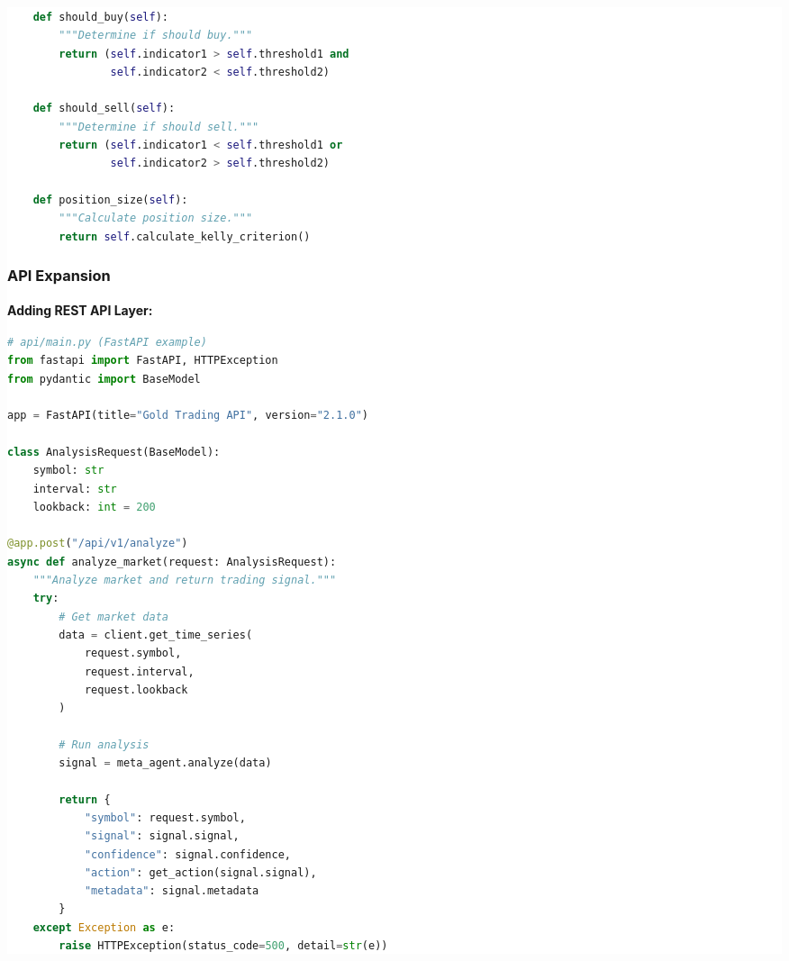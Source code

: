 ```python
    def should_buy(self):
        """Determine if should buy."""
        return (self.indicator1 > self.threshold1 and 
                self.indicator2 < self.threshold2)
    
    def should_sell(self):
        """Determine if should sell."""
        return (self.indicator1 < self.threshold1 or 
                self.indicator2 > self.threshold2)
    
    def position_size(self):
        """Calculate position size."""
        return self.calculate_kelly_criterion()
```

### API Expansion

**Adding REST API Layer:**

```python
# api/main.py (FastAPI example)
from fastapi import FastAPI, HTTPException
from pydantic import BaseModel

app = FastAPI(title="Gold Trading API", version="2.1.0")

class AnalysisRequest(BaseModel):
    symbol: str
    interval: str
    lookback: int = 200

@app.post("/api/v1/analyze")
async def analyze_market(request: AnalysisRequest):
    """Analyze market and return trading signal."""
    try:
        # Get market data
        data = client.get_time_series(
            request.symbol, 
            request.interval, 
            request.lookback
        )
        
        # Run analysis
        signal = meta_agent.analyze(data)
        
        return {
            "symbol": request.symbol,
            "signal": signal.signal,
            "confidence": signal.confidence,
            "action": get_action(signal.signal),
            "metadata": signal.metadata
        }
    except Exception as e:
        raise HTTPException(status_code=500, detail=str(e))
```
